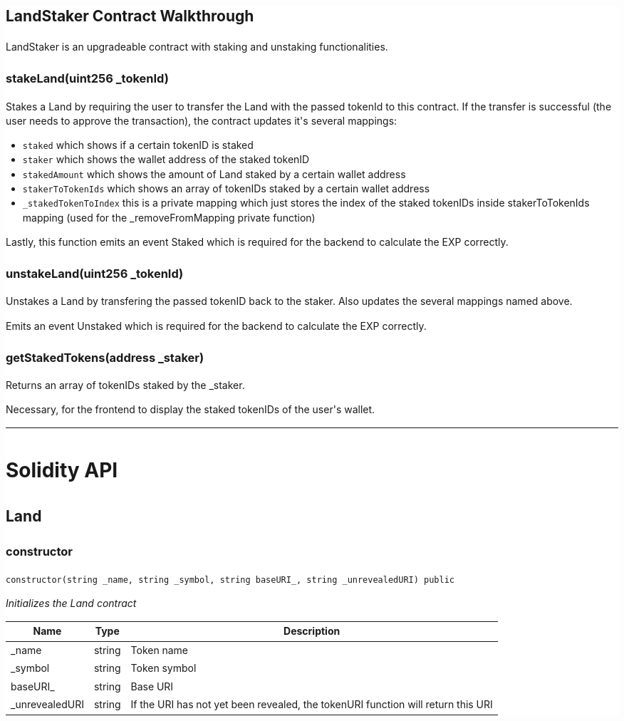 ## LandStaker Contract Walkthrough
LandStaker is an upgradeable contract with staking and unstaking functionalities.

### stakeLand(uint256 _tokenId)
Stakes a Land by requiring the user to transfer the Land with the passed tokenId to this contract.
If the transfer is successful (the user needs to approve the transaction), the contract updates it's several mappings:
 - `staked`               which shows if a certain tokenID is staked
 - `staker`               which shows the wallet address of the staked tokenID
 - `stakedAmount`         which shows the amount of Land staked by a certain wallet address
 - `stakerToTokenIds`     which shows an array of tokenIDs staked by a certain wallet address
 - `_stakedTokenToIndex`  this is a private mapping which just stores the index of the staked tokenIDs inside stakerToTokenIds mapping 
                          (used for the _removeFromMapping private function)

Lastly, this function emits an event Staked which is required for the backend to calculate the EXP correctly.
### unstakeLand(uint256 _tokenId)
Unstakes a Land by transfering the passed tokenID back to the staker.
Also updates the several mappings named above.

Emits an event Unstaked which is required for the backend to calculate the EXP correctly.

### getStakedTokens(address _staker)
Returns an array of tokenIDs staked by the _staker.

Necessary, for the frontend to display the staked tokenIDs of the user's wallet.

--------------------------------------------------------------------------------------------------------------------------------------------------------------
# Solidity API

## Land

### constructor

```solidity
constructor(string _name, string _symbol, string baseURI_, string _unrevealedURI) public
```

_Initializes the Land contract_

| Name            | Type   | Description                                                                      |
| --------------- | ------ | -------------------------------------------------------------------------------- |
| \_name          | string | Token name                                                                       |
| \_symbol        | string | Token symbol                                                                     |
| baseURI\_       | string | Base URI                                                                         |
| \_unrevealedURI | string | If the URI has not yet been revealed, the tokenURI function will return this URI |
